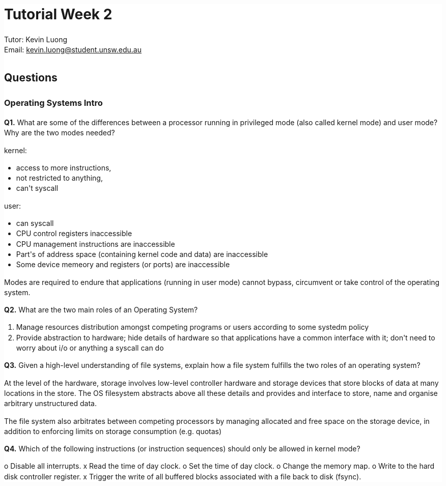 # Tutorial Week 2

Tutor: Kevin Luong  
Email: kevin.luong@student.unsw.edu.au

## Questions

### Operating Systems Intro

**Q1.** What are some of the differences between a processor running in privileged mode (also called kernel mode) and user mode? Why are the two modes needed?

kernel:

* access to more instructions,
* not restricted to anything,
* can't syscall

user:

* can syscall
* CPU control registers inaccessible
* CPU management instructions are inaccessible
* Part's of address space (containing kernel code and data) are inaccessible
* Some device memeory and registers (or ports) are inaccessible

Modes are required to endure that applications (running in user mode) cannot bypass, circumvent or take control of the operating system.

**Q2.** What are the two main roles of an Operating System?

1) Manage resources distribution amongst competing programs or users according to some systedm policy
2) Provide abstraction to hardware; hide details of hardware so that applications have a common interface with it; don't need to worry about i/o or anything a syscall can do

**Q3.** Given a high-level understanding of file systems, explain how a file system fulfills the two roles of an operating system?

At the level of the hardware, storage involves low-level controller hardware and storage devices that store blocks of data at many locations in the store. The OS filesystem abstracts above all these details and provides and interface to store, name and organise arbitrary unstructured data.

The file system also arbitrates between competing processors by managing allocated and free space on the storage device, in addition to enforcing limits on storage consumption (e.g. quotas)

**Q4.** Which of the following instructions (or instruction sequences) should only be allowed in kernel mode?

o Disable all interrupts.
x Read the time of day clock.
o Set the time of day clock.
o Change the memory map.
o Write to the hard disk controller register.
x Trigger the write of all buffered blocks associated with a file back to disk (fsync).
